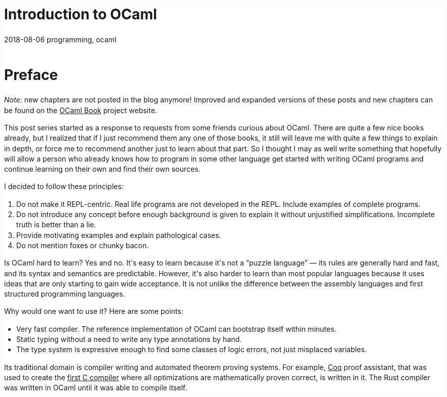 # Introduction to OCaml

<time id="last-modified">2018-08-06</time>
<tags>programming, ocaml</tags>

# Preface

*Note:* new chapters are not posted in the blog anymore! Improved and expanded versions of these posts
and new chapters can be found on the [OCaml Book](https://ocaml-book.baturin.org/) project website.

<p id="summary">
This post series started as a response to requests from some friends curious about OCaml.
There are quite a few nice books already, but I realized that if I just recommend them any one of those
books, it still will leave me with quite a few things to explain in depth, or force me to recommend another
just to learn about that part. So I thought I may as well write something that hopefully will allow
a person who already knows how to program in some other language get started with writing OCaml programs
and continue learning on their own and find their own sources.
</p>

I decided to follow these principles:

<ol>
  <li>Do not make it REPL-centric. Real life programs are not developed in the REPL. Include examples of complete programs.</li>
  <li>Do not introduce any concept before enough background is given to explain it without unjustified simplifications.
      Incomplete truth is better than a lie.</li>
  <li>Provide motivating examples and explain pathological cases.</li>
  <li>Do not mention foxes or chunky bacon.</li>
</ol>

Is OCaml hard to learn? Yes and no. It's easy to learn because it's not a &ldquo;puzzle language&rdquo; &mdash; its rules are generally
hard and fast, and its syntax and semantics are predictable. However, it's also harder to learn than most popular languages because
it uses ideas that are only starting to gain wide acceptance. It is not unlike the difference between the assembly languages and first
structured programming languages.

Why would one want to use it? Here are some points:

* Very fast compiler. The reference implementation of OCaml can bootstrap itself within minutes.
* Static typing without a need to write any type annotations by hand.
* The type system is expressive enough to find some classes of logic errors, not just misplaced variables.

Its traditional domain is compiler writing and automated theorem proving systems. For example, [Coq](http://coq.inria.fr/) proof assistant,
that was used to create the [first C compiler](http://compcert.inria.fr/) where all optimizations are mathematically proven correct,
is written in it. The Rust compiler was written in OCaml until it was able to compile itself.
